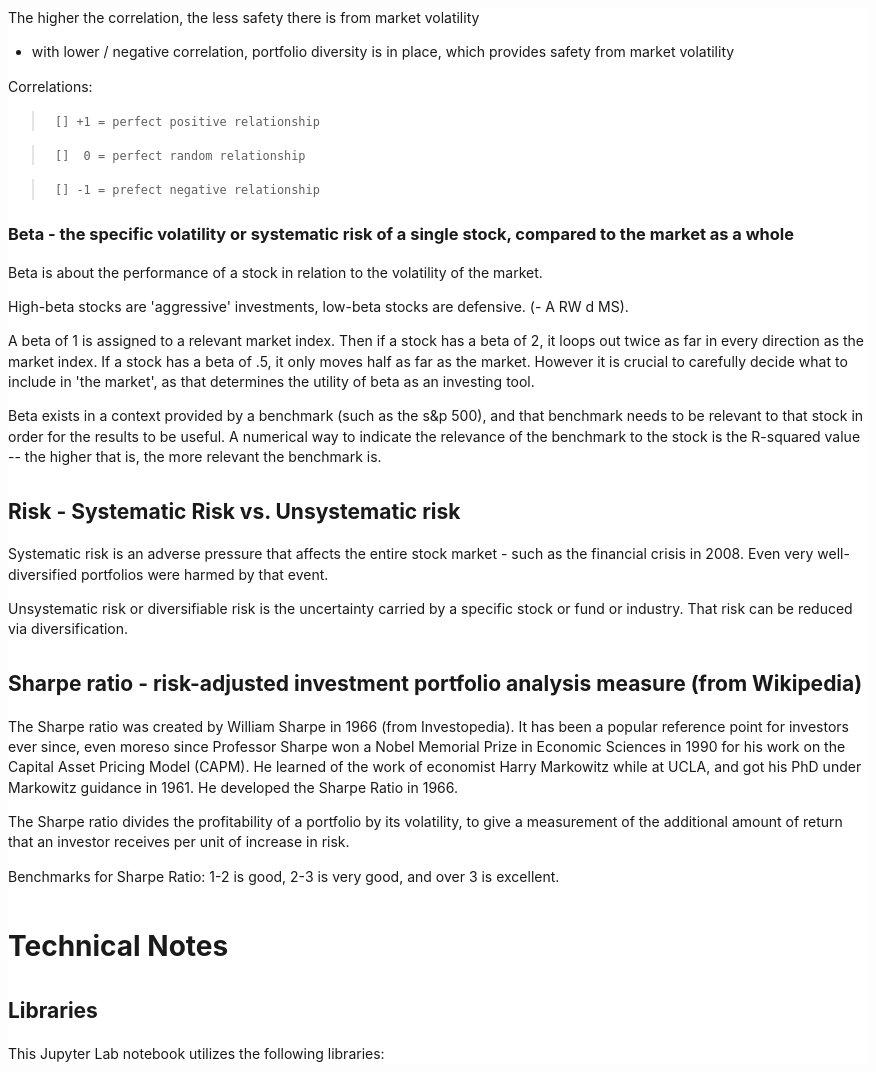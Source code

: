 The higher the correlation, the less safety there is from market volatility
* with lower / negative  correlation, portfolio diversity is in place, which provides safety from market volatility

Correlations:
>      [] +1 = perfect positive relationship

>      []  0 = perfect random relationship

>      [] -1 = prefect negative relationship


### Beta - the specific volatility or systematic risk of a single stock, compared to the market as a whole

Beta is about the performance of a stock in relation to the volatility of the market. 

High-beta stocks are 'aggressive' investments, low-beta stocks are defensive. (- A RW d MS). 

A beta of 1 is assigned to a relevant market index. Then if a stock has a beta of 2, it loops out twice as far in every direction as the market index. If a stock has a beta of .5, it only moves half as far as the market. However it is crucial to carefully decide what to include in 'the market', as that determines the utility of beta as an investing tool.

Beta exists in a context provided by a benchmark (such as the s&p 500), and that benchmark needs to be relevant to that stock in order for the results to be useful. A numerical way to indicate the relevance of the benchmark to the stock is the R-squared value -- the higher that is, the more relevant the benchmark is. 

## Risk - Systematic Risk vs. Unsystematic risk

Systematic risk is an adverse pressure that affects the entire stock market - such as the financial crisis in 2008. Even very well-diversified portfolios were harmed by that event. 

Unsystematic risk or diversifiable risk is the uncertainty carried by a specific stock or fund or industry. That risk can be reduced via diversification. 

## Sharpe ratio - risk-adjusted investment portfolio analysis measure (from Wikipedia)

The Sharpe ratio was created by William Sharpe in 1966 (from Investopedia). It has been a popular reference point for investors ever since, even moreso since Professor Sharpe won a Nobel Memorial Prize in Economic Sciences in 1990 for his work on the Capital Asset Pricing Model (CAPM). He learned of the work of economist Harry Markowitz while at UCLA, and got his PhD under Markowitz guidance in 1961. He developed the Sharpe Ratio in 1966. 

The Sharpe ratio divides the profitability of a portfolio by its volatility, to give a measurement of the additional amount of return that an investor receives per unit of increase in risk.

Benchmarks for Sharpe Ratio: 1-2 is good, 2-3 is very good, and over 3 is excellent. 

# Technical Notes

## Libraries
This Jupyter Lab notebook utilizes the following libraries:
